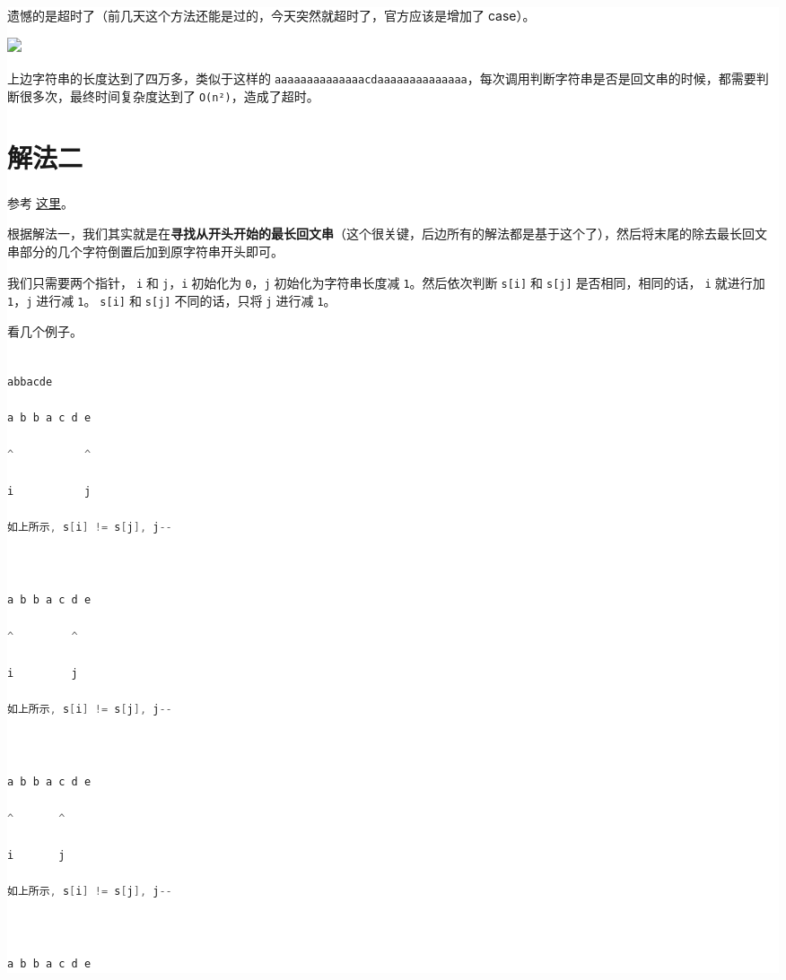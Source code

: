

遗憾的是超时了（前几天这个方法还能是过的，今天突然就超时了，官方应该是增加了 case）。



![](https://pic.leetcode-cn.com/d8f05d222c76332b0e0859b13c27334cbacdfcf6331c05f863b6eb22f1b8b00e.jpg)



上边字符串的长度达到了四万多，类似于这样的 `aaaaaaaaaaaaaacdaaaaaaaaaaaaaa`，每次调用判断字符串是否是回文串的时候，都需要判断很多次，最终时间复杂度达到了 `O(n²)`，造成了超时。



# 解法二



参考 [这里](https://leetcode.com/problems/shortest-palindrome/discuss/60098/My-7-lines-recursive-Java-solution)。



根据解法一，我们其实就是在**寻找从开头开始的最长回文串**（这个很关键，后边所有的解法都是基于这个了），然后将末尾的除去最长回文串部分的几个字符倒置后加到原字符串开头即可。



我们只需要两个指针， `i` 和 `j`，`i` 初始化为 `0`，`j` 初始化为字符串长度减 `1`。然后依次判断 `s[i]` 和 `s[j]` 是否相同，相同的话， `i` 就进行加 `1`，`j` 进行减 `1`。 `s[i]` 和 `s[j]` 不同的话，只将 `j` 进行减 `1`。



看几个例子。



```java

abbacde

a b b a c d e

^           ^

i           j

如上所示, s[i] != s[j], j--

    

a b b a c d e

^         ^

i         j

如上所示, s[i] != s[j], j--

    

a b b a c d e

^       ^

i       j

如上所示, s[i] != s[j], j--

    

a b b a c d e

```